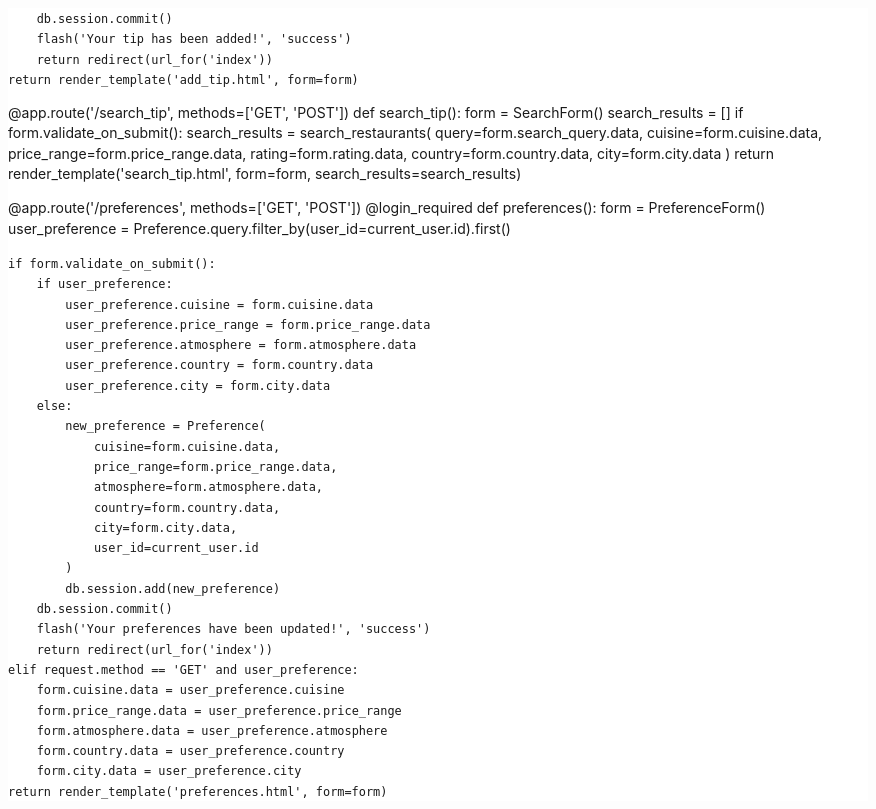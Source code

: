         db.session.commit()
        flash('Your tip has been added!', 'success')
        return redirect(url_for('index'))
    return render_template('add_tip.html', form=form)

@app.route('/search_tip', methods=['GET', 'POST'])
def search_tip():
    form = SearchForm()
    search_results = []
    if form.validate_on_submit():
        search_results = search_restaurants(
            query=form.search_query.data,
            cuisine=form.cuisine.data,
            price_range=form.price_range.data,
            rating=form.rating.data,
            country=form.country.data,
            city=form.city.data
        )
    return render_template('search_tip.html', form=form, search_results=search_results)

@app.route('/preferences', methods=['GET', 'POST'])
@login_required
def preferences():
    form = PreferenceForm()
    user_preference = Preference.query.filter_by(user_id=current_user.id).first()
    
    if form.validate_on_submit():
        if user_preference:
            user_preference.cuisine = form.cuisine.data
            user_preference.price_range = form.price_range.data
            user_preference.atmosphere = form.atmosphere.data
            user_preference.country = form.country.data
            user_preference.city = form.city.data
        else:
            new_preference = Preference(
                cuisine=form.cuisine.data,
                price_range=form.price_range.data,
                atmosphere=form.atmosphere.data,
                country=form.country.data,
                city=form.city.data,
                user_id=current_user.id
            )
            db.session.add(new_preference)
        db.session.commit()
        flash('Your preferences have been updated!', 'success')
        return redirect(url_for('index'))
    elif request.method == 'GET' and user_preference:
        form.cuisine.data = user_preference.cuisine
        form.price_range.data = user_preference.price_range
        form.atmosphere.data = user_preference.atmosphere
        form.country.data = user_preference.country
        form.city.data = user_preference.city
    return render_template('preferences.html', form=form)
